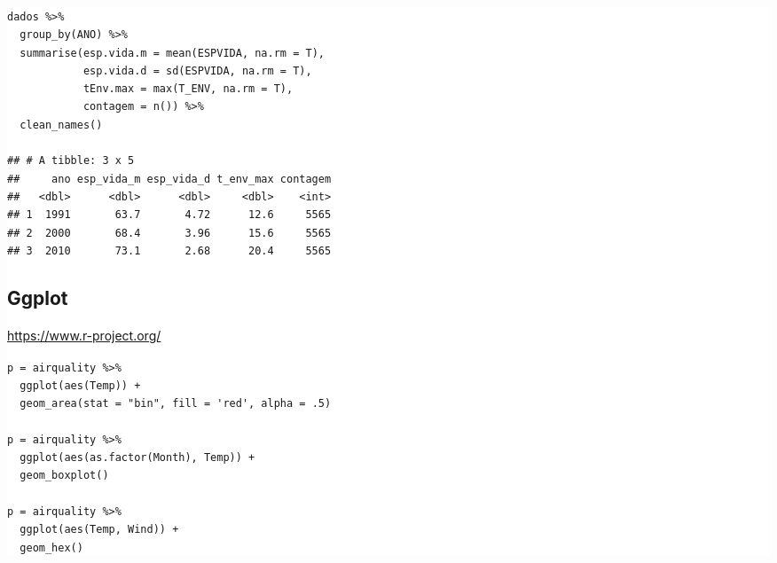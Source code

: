     dados %>% 
      group_by(ANO) %>% 
      summarise(esp.vida.m = mean(ESPVIDA, na.rm = T),
                esp.vida.d = sd(ESPVIDA, na.rm = T),
                tEnv.max = max(T_ENV, na.rm = T),
                contagem = n()) %>% 
      clean_names()

    ## # A tibble: 3 x 5
    ##     ano esp_vida_m esp_vida_d t_env_max contagem
    ##   <dbl>      <dbl>      <dbl>     <dbl>    <int>
    ## 1  1991       63.7       4.72      12.6     5565
    ## 2  2000       68.4       3.96      15.6     5565
    ## 3  2010       73.1       2.68      20.4     5565

## Ggplot

<a href="https://www.r-project.org/">https://www.r-project.org/</a>

    p = airquality %>% 
      ggplot(aes(Temp)) + 
      geom_area(stat = "bin", fill = 'red', alpha = .5)

    p = airquality %>% 
      ggplot(aes(as.factor(Month), Temp)) +
      geom_boxplot()

    p = airquality %>% 
      ggplot(aes(Temp, Wind)) + 
      geom_hex()
